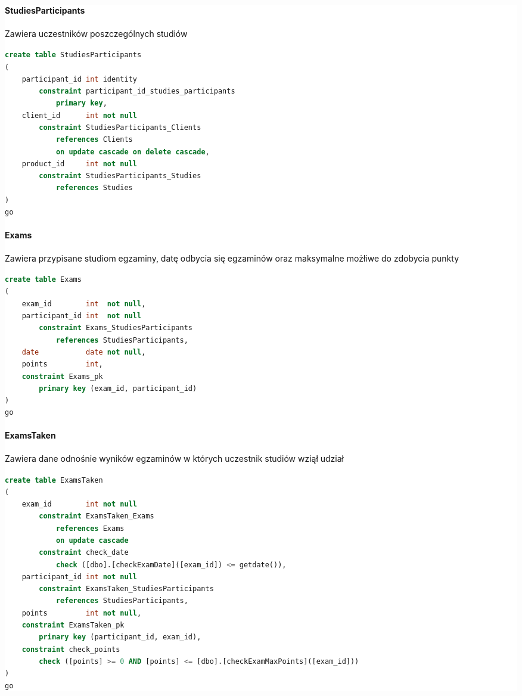#### StudiesParticipants

Zawiera uczestników poszczególnych studiów

```sql
create table StudiesParticipants
(
    participant_id int identity
        constraint participant_id_studies_participants
            primary key,
    client_id      int not null
        constraint StudiesParticipants_Clients
            references Clients
            on update cascade on delete cascade,
    product_id     int not null
        constraint StudiesParticipants_Studies
            references Studies
)
go
```
#### Exams

Zawiera przypisane studiom egzaminy, datę odbycia się egzaminów  oraz maksymalne możłiwe do zdobycia punkty

```sql
create table Exams
(
    exam_id        int  not null,
    participant_id int  not null
        constraint Exams_StudiesParticipants
            references StudiesParticipants,
    date           date not null,
    points         int,
    constraint Exams_pk
        primary key (exam_id, participant_id)
)
go
```

#### ExamsTaken
Zawiera dane odnośnie wyników egzaminów w których uczestnik studiów wziął udział
```sql
create table ExamsTaken
(
    exam_id        int not null
        constraint ExamsTaken_Exams
            references Exams
            on update cascade
        constraint check_date
            check ([dbo].[checkExamDate]([exam_id]) <= getdate()),
    participant_id int not null
        constraint ExamsTaken_StudiesParticipants
            references StudiesParticipants,
    points         int not null,
    constraint ExamsTaken_pk
        primary key (participant_id, exam_id),
    constraint check_points
        check ([points] >= 0 AND [points] <= [dbo].[checkExamMaxPoints]([exam_id]))
)
go

```
